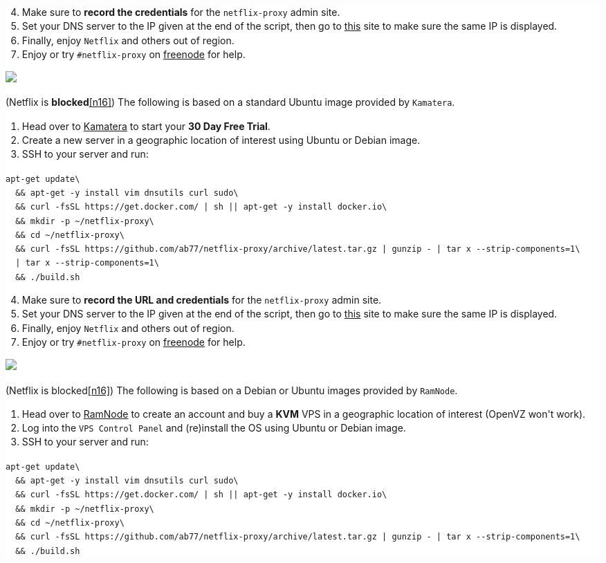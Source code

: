 4. Make sure to **record the credentials** for the `netflix-proxy` admin site.
5. Set your DNS server to the IP given at the end of the script, then go to [this](http://ifconfig.co/) site to make sure the same IP is displayed.
6. Finally, enjoy `Netflix` and others out of region.
7. Enjoy or try `#netflix-proxy` on [freenode](https://webchat.freenode.net/?channels=netflix-proxy) for help.

[![](https://raw.githubusercontent.com/ab77/netflix-proxy/master/static/kamatera.png)](https://www.kamatera.com/express/compute/?tcampaign=antonbelodedenko&HT=17)

(Netflix is **blocked**[[n16]](#footnotes)) The following is based on a standard Ubuntu image provided by `Kamatera`.

1. Head over to [Kamatera](https://www.kamatera.com/express/compute/?tcampaign=antonbelodedenko&HT=17) to start your **30 Day Free Trial**.
2. Create a new server in a geographic location of interest using Ubuntu or Debian image.
3. SSH to your server and run:

```
apt-get update\
  && apt-get -y install vim dnsutils curl sudo\
  && curl -fsSL https://get.docker.com/ | sh || apt-get -y install docker.io\
  && mkdir -p ~/netflix-proxy\
  && cd ~/netflix-proxy\
  && curl -fsSL https://github.com/ab77/netflix-proxy/archive/latest.tar.gz | gunzip - | tar x --strip-components=1\
  | tar x --strip-components=1\
  && ./build.sh
```

4. Make sure to **record the URL and credentials** for the `netflix-proxy` admin site.
5. Set your DNS server to the IP given at the end of the script, then go to [this](http://ifconfig.co/) site to make sure the same IP is displayed.
6. Finally, enjoy `Netflix` and others out of region.
7. Enjoy or try `#netflix-proxy` on [freenode](https://webchat.freenode.net/?channels=netflix-proxy) for help.

[![](http://www.ramnode.com/images/banners/affbannerdarknewlogo.png)](https://clientarea.ramnode.com/aff.php?aff=3079)

(Netflix is blocked[[n16]](#footnotes)) The following is based on a Debian or Ubuntu images provided by `RamNode`.

1. Head over to [RamNode](https://clientarea.ramnode.com/aff.php?aff=3079) to create an account and buy a **KVM** VPS in a geographic location of interest (OpenVZ won't work).
2. Log into the `VPS Control Panel` and (re)install the OS using Ubuntu or Debian image.
3. SSH to your server and run:

```
apt-get update\
  && apt-get -y install vim dnsutils curl sudo\
  && curl -fsSL https://get.docker.com/ | sh || apt-get -y install docker.io\
  && mkdir -p ~/netflix-proxy\
  && cd ~/netflix-proxy\
  && curl -fsSL https://github.com/ab77/netflix-proxy/archive/latest.tar.gz | gunzip - | tar x --strip-components=1\
  && ./build.sh
```
